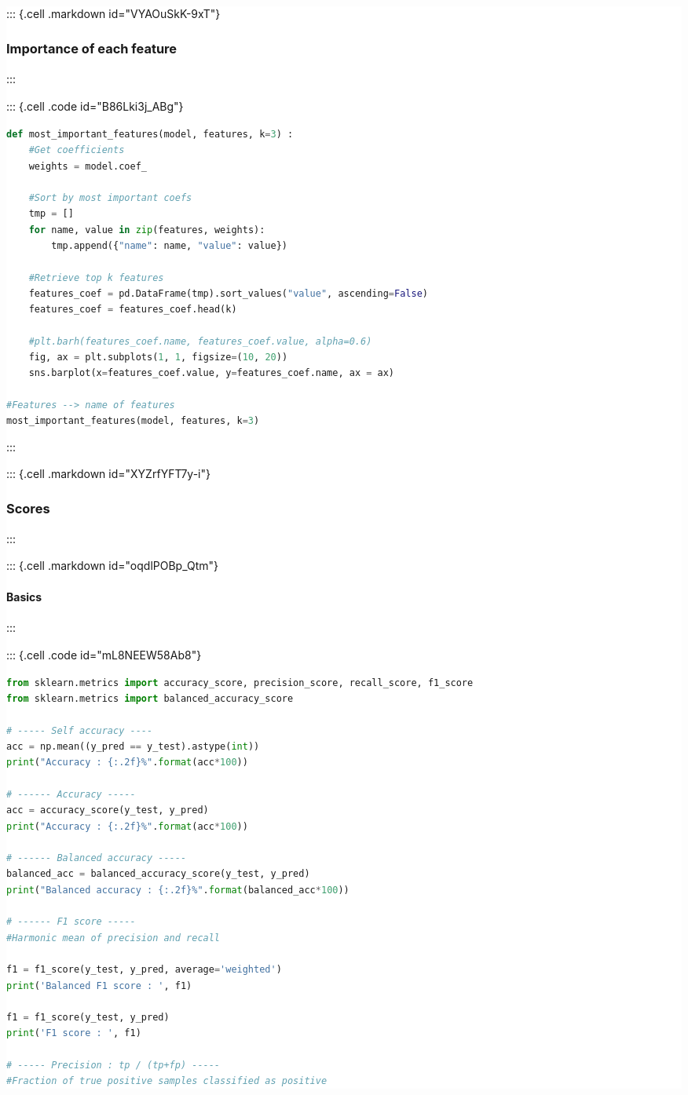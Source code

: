 ::: {.cell .markdown id="VYAOuSkK-9xT"}
### **Importance of each feature**
:::

::: {.cell .code id="B86Lki3j_ABg"}
``` python
def most_important_features(model, features, k=3) :
    #Get coefficients
    weights = model.coef_

    #Sort by most important coefs
    tmp = []
    for name, value in zip(features, weights):
        tmp.append({"name": name, "value": value})

    #Retrieve top k features
    features_coef = pd.DataFrame(tmp).sort_values("value", ascending=False)
    features_coef = features_coef.head(k)

    #plt.barh(features_coef.name, features_coef.value, alpha=0.6)
    fig, ax = plt.subplots(1, 1, figsize=(10, 20))
    sns.barplot(x=features_coef.value, y=features_coef.name, ax = ax)

#Features --> name of features
most_important_features(model, features, k=3)
```
:::

::: {.cell .markdown id="XYZrfYFT7y-i"}
### **Scores**
:::

::: {.cell .markdown id="oqdlPOBp_Qtm"}
#### **Basics**
:::

::: {.cell .code id="mL8NEEW58Ab8"}
``` python
from sklearn.metrics import accuracy_score, precision_score, recall_score, f1_score
from sklearn.metrics import balanced_accuracy_score

# ----- Self accuracy ----
acc = np.mean((y_pred == y_test).astype(int))
print("Accuracy : {:.2f}%".format(acc*100))

# ------ Accuracy -----
acc = accuracy_score(y_test, y_pred)
print("Accuracy : {:.2f}%".format(acc*100))

# ------ Balanced accuracy -----
balanced_acc = balanced_accuracy_score(y_test, y_pred)
print("Balanced accuracy : {:.2f}%".format(balanced_acc*100))

# ------ F1 score -----
#Harmonic mean of precision and recall

f1 = f1_score(y_test, y_pred, average='weighted')
print('Balanced F1 score : ', f1)

f1 = f1_score(y_test, y_pred)
print('F1 score : ', f1)

# ----- Precision : tp / (tp+fp) -----
#Fraction of true positive samples classified as positive
```